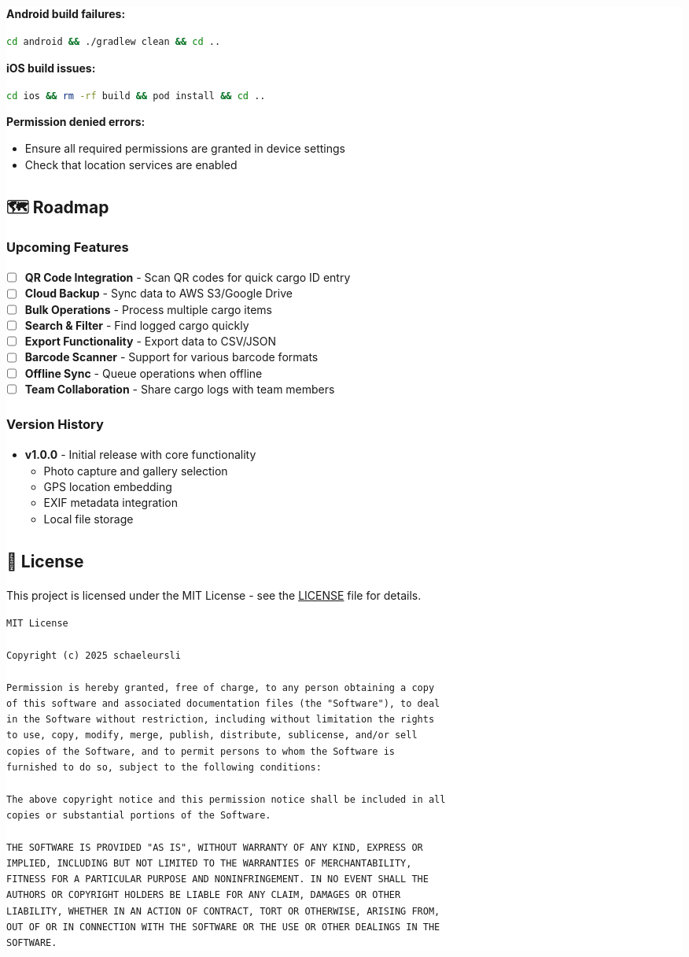 **Android build failures:**
```bash
cd android && ./gradlew clean && cd ..
```

**iOS build issues:**
```bash
cd ios && rm -rf build && pod install && cd ..
```

**Permission denied errors:**
- Ensure all required permissions are granted in device settings
- Check that location services are enabled

## 🗺️ Roadmap

### Upcoming Features

- [ ] **QR Code Integration** - Scan QR codes for quick cargo ID entry
- [ ] **Cloud Backup** - Sync data to AWS S3/Google Drive
- [ ] **Bulk Operations** - Process multiple cargo items
- [ ] **Search & Filter** - Find logged cargo quickly
- [ ] **Export Functionality** - Export data to CSV/JSON
- [ ] **Barcode Scanner** - Support for various barcode formats
- [ ] **Offline Sync** - Queue operations when offline
- [ ] **Team Collaboration** - Share cargo logs with team members

### Version History

- **v1.0.0** - Initial release with core functionality
  - Photo capture and gallery selection
  - GPS location embedding
  - EXIF metadata integration
  - Local file storage

## 📄 License

This project is licensed under the MIT License - see the [LICENSE](LICENSE) file for details.

```
MIT License

Copyright (c) 2025 schaeleursli

Permission is hereby granted, free of charge, to any person obtaining a copy
of this software and associated documentation files (the "Software"), to deal
in the Software without restriction, including without limitation the rights
to use, copy, modify, merge, publish, distribute, sublicense, and/or sell
copies of the Software, and to permit persons to whom the Software is
furnished to do so, subject to the following conditions:

The above copyright notice and this permission notice shall be included in all
copies or substantial portions of the Software.

THE SOFTWARE IS PROVIDED "AS IS", WITHOUT WARRANTY OF ANY KIND, EXPRESS OR
IMPLIED, INCLUDING BUT NOT LIMITED TO THE WARRANTIES OF MERCHANTABILITY,
FITNESS FOR A PARTICULAR PURPOSE AND NONINFRINGEMENT. IN NO EVENT SHALL THE
AUTHORS OR COPYRIGHT HOLDERS BE LIABLE FOR ANY CLAIM, DAMAGES OR OTHER
LIABILITY, WHETHER IN AN ACTION OF CONTRACT, TORT OR OTHERWISE, ARISING FROM,
OUT OF OR IN CONNECTION WITH THE SOFTWARE OR THE USE OR OTHER DEALINGS IN THE
SOFTWARE.
```

